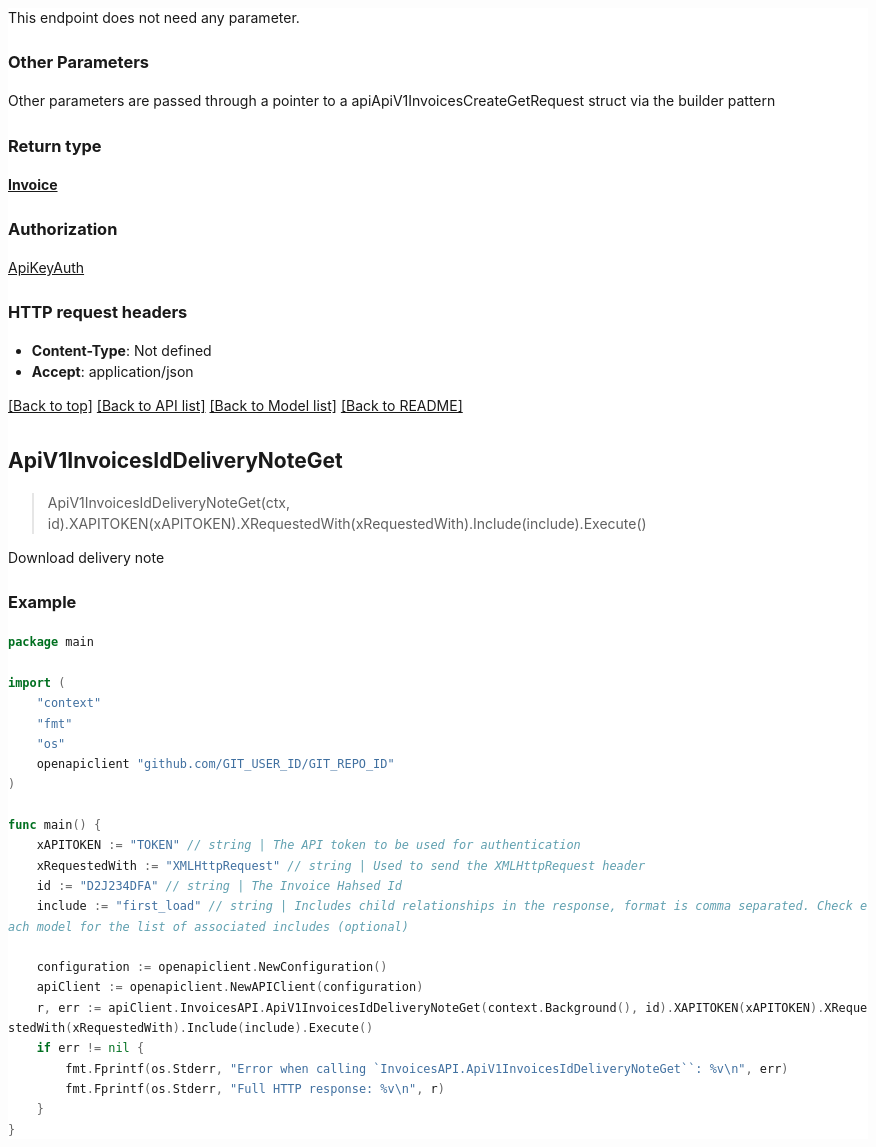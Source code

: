 This endpoint does not need any parameter.

### Other Parameters

Other parameters are passed through a pointer to a apiApiV1InvoicesCreateGetRequest struct via the builder pattern


### Return type

[**Invoice**](Invoice.md)

### Authorization

[ApiKeyAuth](../README.md#ApiKeyAuth)

### HTTP request headers

- **Content-Type**: Not defined
- **Accept**: application/json

[[Back to top]](#) [[Back to API list]](../README.md#documentation-for-api-endpoints)
[[Back to Model list]](../README.md#documentation-for-models)
[[Back to README]](../README.md)


## ApiV1InvoicesIdDeliveryNoteGet

> ApiV1InvoicesIdDeliveryNoteGet(ctx, id).XAPITOKEN(xAPITOKEN).XRequestedWith(xRequestedWith).Include(include).Execute()

Download delivery note



### Example

```go
package main

import (
	"context"
	"fmt"
	"os"
	openapiclient "github.com/GIT_USER_ID/GIT_REPO_ID"
)

func main() {
	xAPITOKEN := "TOKEN" // string | The API token to be used for authentication
	xRequestedWith := "XMLHttpRequest" // string | Used to send the XMLHttpRequest header
	id := "D2J234DFA" // string | The Invoice Hahsed Id
	include := "first_load" // string | Includes child relationships in the response, format is comma separated. Check each model for the list of associated includes (optional)

	configuration := openapiclient.NewConfiguration()
	apiClient := openapiclient.NewAPIClient(configuration)
	r, err := apiClient.InvoicesAPI.ApiV1InvoicesIdDeliveryNoteGet(context.Background(), id).XAPITOKEN(xAPITOKEN).XRequestedWith(xRequestedWith).Include(include).Execute()
	if err != nil {
		fmt.Fprintf(os.Stderr, "Error when calling `InvoicesAPI.ApiV1InvoicesIdDeliveryNoteGet``: %v\n", err)
		fmt.Fprintf(os.Stderr, "Full HTTP response: %v\n", r)
	}
}
```
